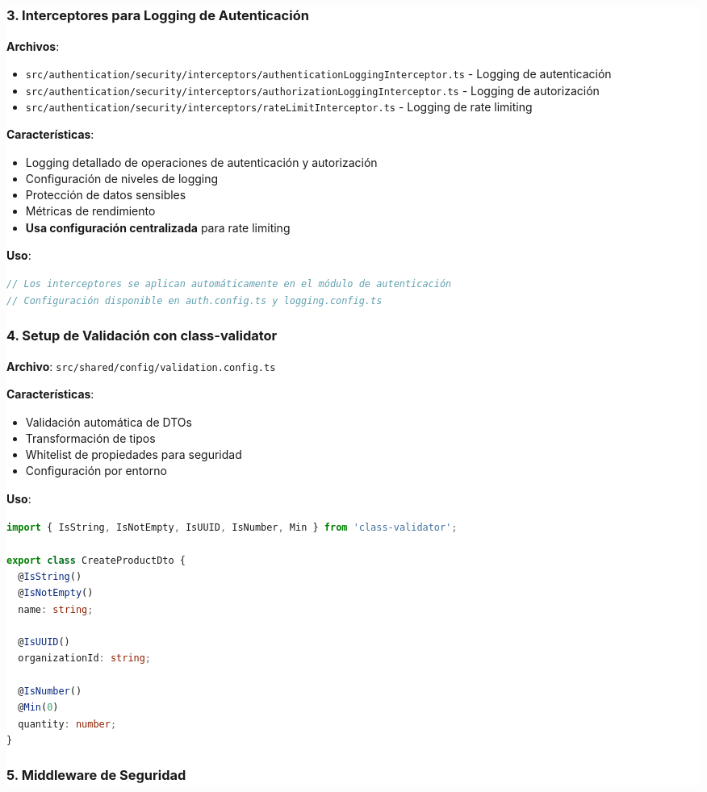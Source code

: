 ### 3. Interceptores para Logging de Autenticación

**Archivos**:

- `src/authentication/security/interceptors/authenticationLoggingInterceptor.ts` - Logging de autenticación
- `src/authentication/security/interceptors/authorizationLoggingInterceptor.ts` - Logging de autorización
- `src/authentication/security/interceptors/rateLimitInterceptor.ts` - Logging de rate limiting

**Características**:

- Logging detallado de operaciones de autenticación y autorización
- Configuración de niveles de logging
- Protección de datos sensibles
- Métricas de rendimiento
- **Usa configuración centralizada** para rate limiting

**Uso**:

```typescript
// Los interceptores se aplican automáticamente en el módulo de autenticación
// Configuración disponible en auth.config.ts y logging.config.ts
```

### 4. Setup de Validación con class-validator

**Archivo**: `src/shared/config/validation.config.ts`

**Características**:

- Validación automática de DTOs
- Transformación de tipos
- Whitelist de propiedades para seguridad
- Configuración por entorno

**Uso**:

```typescript
import { IsString, IsNotEmpty, IsUUID, IsNumber, Min } from 'class-validator';

export class CreateProductDto {
  @IsString()
  @IsNotEmpty()
  name: string;

  @IsUUID()
  organizationId: string;

  @IsNumber()
  @Min(0)
  quantity: number;
}
```

### 5. Middleware de Seguridad
